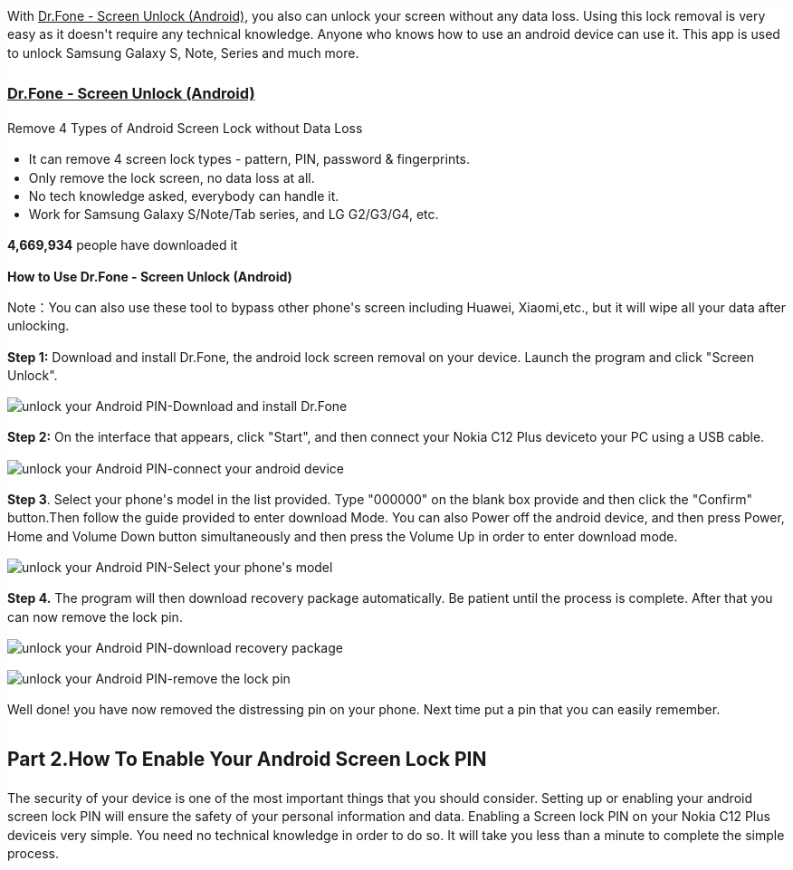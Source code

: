With [Dr.Fone - Screen Unlock (Android)](https://tools.techidaily.com/wondershare-dr-fone-unlock-android-screen/), you also can unlock your screen without any data loss. Using this lock removal is very easy as it doesn't require any technical knowledge. Anyone who knows how to use an android device can use it. This app is used to unlock Samsung Galaxy S, Note, Series and much more.



### [Dr.Fone - Screen Unlock (Android)](https://tools.techidaily.com/wondershare-dr-fone-unlock-android-screen/)

Remove 4 Types of Android Screen Lock without Data Loss

- It can remove 4 screen lock types - pattern, PIN, password & fingerprints.
- Only remove the lock screen, no data loss at all.
- No tech knowledge asked, everybody can handle it.
- Work for Samsung Galaxy S/Note/Tab series, and LG G2/G3/G4, etc.

**4,669,934** people have downloaded it

**How to Use Dr.Fone - Screen Unlock (Android)**

Note：You can also use these tool to bypass other phone's screen including Huawei, Xiaomi,etc., but it will wipe all your data after unlocking.

**Step 1:** Download and install Dr.Fone, the android lock screen removal on your device. Launch the program and click "Screen Unlock".

![unlock your Android PIN-Download and install Dr.Fone](https://images.wondershare.com/drfone/guide/drfone-home.png)

**Step 2:** On the interface that appears, click "Start", and then connect your Nokia C12 Plus deviceto your PC using a USB cable.

![unlock your Android PIN-connect your android device](https://images.wondershare.com/drfone/drfone/android-unlock-01.jpg)

**Step 3**. Select your phone's model in the list provided. Type "000000" on the blank box provide and then click the "Confirm" button.Then follow the guide provided to enter download Mode. You can also Power off the android device, and then press Power, Home and Volume Down button simultaneously and then press the Volume Up in order to enter download mode.

![unlock your Android PIN-Select your phone's model](https://images.wondershare.com/drfone/guide/android-screen-unlock-without-data-loss-3.png)

**Step 4.** The program will then download recovery package automatically. Be patient until the process is complete. After that you can now remove the lock pin.

![unlock your Android PIN-download recovery package](https://images.wondershare.com/drfone/guide/android-screen-unlock-without-data-loss-5.png)

![unlock your Android PIN-remove the lock pin](https://images.wondershare.com/drfone/guide/screen-unlock-any-android-device-6.png)

Well done! you have now removed the distressing pin on your phone. Next time put a pin that you can easily remember.

## Part 2.How To Enable Your Android Screen Lock PIN

The security of your device is one of the most important things that you should consider. Setting up or enabling your android screen lock PIN will ensure the safety of your personal information and data. Enabling a Screen lock PIN on your Nokia C12 Plus deviceis very simple. You need no technical knowledge in order to do so. It will take you less than a minute to complete the simple process.
